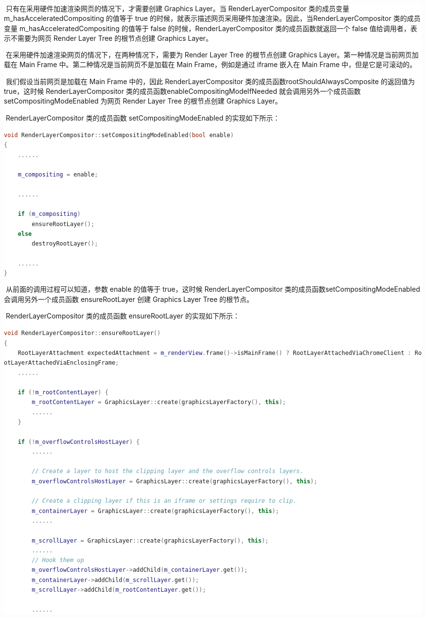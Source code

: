 ​		只有在采用硬件加速渲染网页的情况下，才需要创建 Graphics Layer。当 RenderLayerCompositor 类的成员变量 m_hasAcceleratedCompositing 的值等于 true 的时候，就表示描述网页采用硬件加速渲染。因此，当RenderLayerCompositor 类的成员变量 m_hasAcceleratedCompositing 的值等于 false 的时候，RenderLayerCompositor 类的成员函数就返回一个 false 值给调用者，表示不需要为网页 Render Layer Tree 的根节点创建 Graphics Layer。

​		在采用硬件加速渲染网页的情况下，在两种情况下，需要为 Render Layer Tree 的根节点创建 Graphics Layer。第一种情况是当前网页加载在 Main Frame 中。第二种情况是当前网页不是加载在 Main Frame，例如是通过 iframe 嵌入在 Main Frame 中，但是它是可滚动的。

​		我们假设当前网页是加载在 Main Frame 中的，因此 RenderLayerCompositor 类的成员函数rootShouldAlwaysComposite 的返回值为 true，这时候 RenderLayerCompositor 类的成员函数enableCompositingModeIfNeeded 就会调用另外一个成员函数 setCompositingModeEnabled 为网页 Render Layer Tree 的根节点创建 Graphics Layer。

​		RenderLayerCompositor 类的成员函数 setCompositingModeEnabled 的实现如下所示：

```c++
void RenderLayerCompositor::setCompositingModeEnabled(bool enable)
{
    ......
 
    m_compositing = enable;
 
    ......
 
    if (m_compositing)
        ensureRootLayer();
    else
        destroyRootLayer();
 
    ......
}
```

​		从前面的调用过程可以知道，参数 enable 的值等于 true，这时候 RenderLayerCompositor 类的成员函数setCompositingModeEnabled 会调用另外一个成员函数 ensureRootLayer 创建 Graphics Layer Tree 的根节点。

​		RenderLayerCompositor 类的成员函数 ensureRootLayer 的实现如下所示：

```c++
void RenderLayerCompositor::ensureRootLayer()  
{  
    RootLayerAttachment expectedAttachment = m_renderView.frame()->isMainFrame() ? RootLayerAttachedViaChromeClient : RootLayerAttachedViaEnclosingFrame;
    ......  
  
    if (!m_rootContentLayer) {  
        m_rootContentLayer = GraphicsLayer::create(graphicsLayerFactory(), this);  
        ......  
    }  
  
    if (!m_overflowControlsHostLayer) {  
        ......  
  
        // Create a layer to host the clipping layer and the overflow controls layers.  
        m_overflowControlsHostLayer = GraphicsLayer::create(graphicsLayerFactory(), this);  
  
        // Create a clipping layer if this is an iframe or settings require to clip.  
        m_containerLayer = GraphicsLayer::create(graphicsLayerFactory(), this);  
        ......  
  
        m_scrollLayer = GraphicsLayer::create(graphicsLayerFactory(), this);  
        ......  
        // Hook them up  
        m_overflowControlsHostLayer->addChild(m_containerLayer.get());  
        m_containerLayer->addChild(m_scrollLayer.get());  
        m_scrollLayer->addChild(m_rootContentLayer.get());  
  
        ......  
```